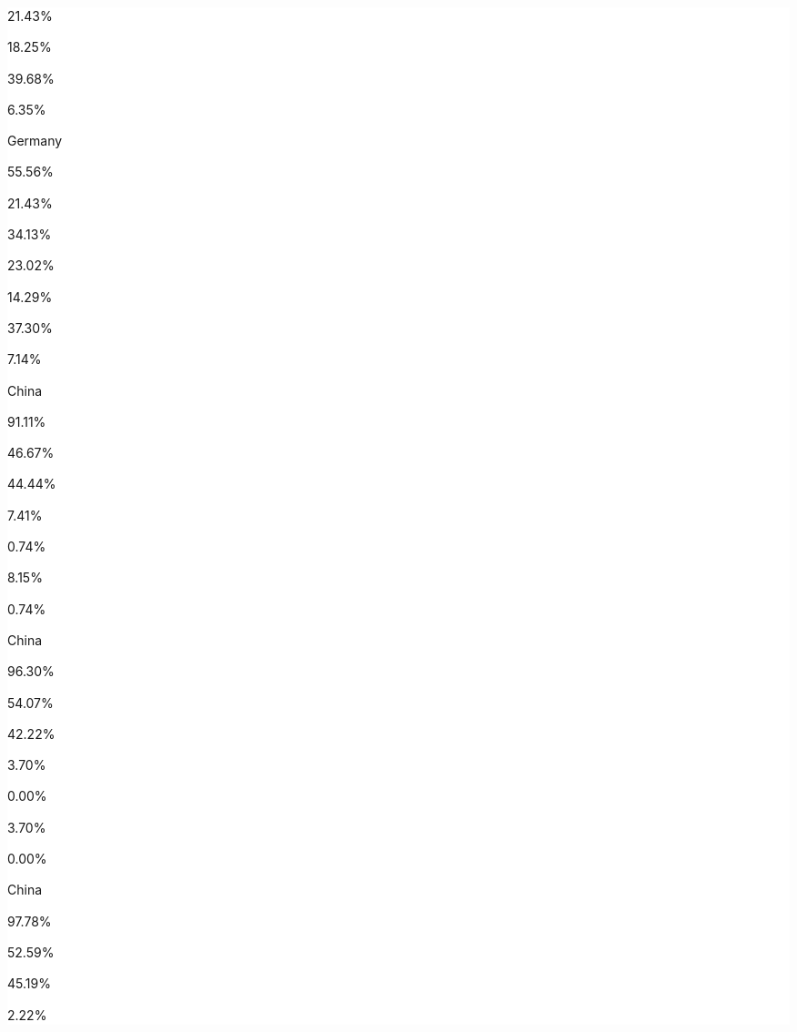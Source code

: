 21\.43%

18\.25%

39\.68%

6\.35%

Germany

55\.56%

21\.43%

34\.13%

23\.02%

14\.29%

37\.30%

7\.14%

China

91\.11%

46\.67%

44\.44%

7\.41%

0\.74%

8\.15%

0\.74%

China

96\.30%

54\.07%

42\.22%

3\.70%

0\.00%

3\.70%

0\.00%

China

97\.78%

52\.59%

45\.19%

2\.22%
